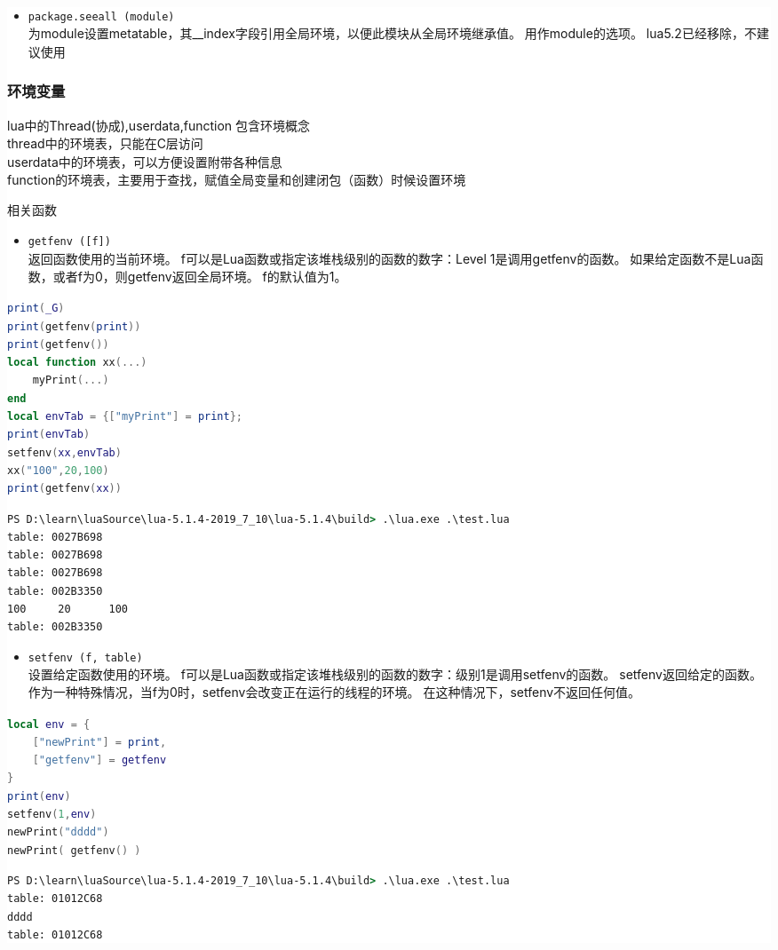 * ```package.seeall (module)```   
为module设置metatable，其__index字段引用全局环境，以便此模块从全局环境继承值。 用作module的选项。 lua5.2已经移除，不建议使用 

### 环境变量
lua中的Thread(协成),userdata,function 包含环境概念  
thread中的环境表，只能在C层访问  
userdata中的环境表，可以方便设置附带各种信息  
function的环境表，主要用于查找，赋值全局变量和创建闭包（函数）时候设置环境  

相关函数  
* ```getfenv ([f])```  
返回函数使用的当前环境。 f可以是Lua函数或指定该堆栈级别的函数的数字：Level 1是调用getfenv的函数。 如果给定函数不是Lua函数，或者f为0，则getfenv返回全局环境。 f的默认值为1。  
```lua
print(_G)
print(getfenv(print))
print(getfenv())
local function xx(...)
    myPrint(...)
end
local envTab = {["myPrint"] = print};
print(envTab)
setfenv(xx,envTab)
xx("100",20,100)
print(getfenv(xx))
```
```cmd
PS D:\learn\luaSource\lua-5.1.4-2019_7_10\lua-5.1.4\build> .\lua.exe .\test.lua
table: 0027B698
table: 0027B698
table: 0027B698
table: 002B3350
100     20      100
table: 002B3350
```

* ```setfenv (f, table)```   
设置给定函数使用的环境。 f可以是Lua函数或指定该堆栈级别的函数的数字：级别1是调用setfenv的函数。 setfenv返回给定的函数。
作为一种特殊情况，当f为0时，setfenv会改变正在运行的线程的环境。 在这种情况下，setfenv不返回任何值。

```lua
local env = {
    ["newPrint"] = print,
    ["getfenv"] = getfenv
}
print(env)
setfenv(1,env)
newPrint("dddd")
newPrint( getfenv() )
```
```cmd
PS D:\learn\luaSource\lua-5.1.4-2019_7_10\lua-5.1.4\build> .\lua.exe .\test.lua
table: 01012C68
dddd
table: 01012C68
```
